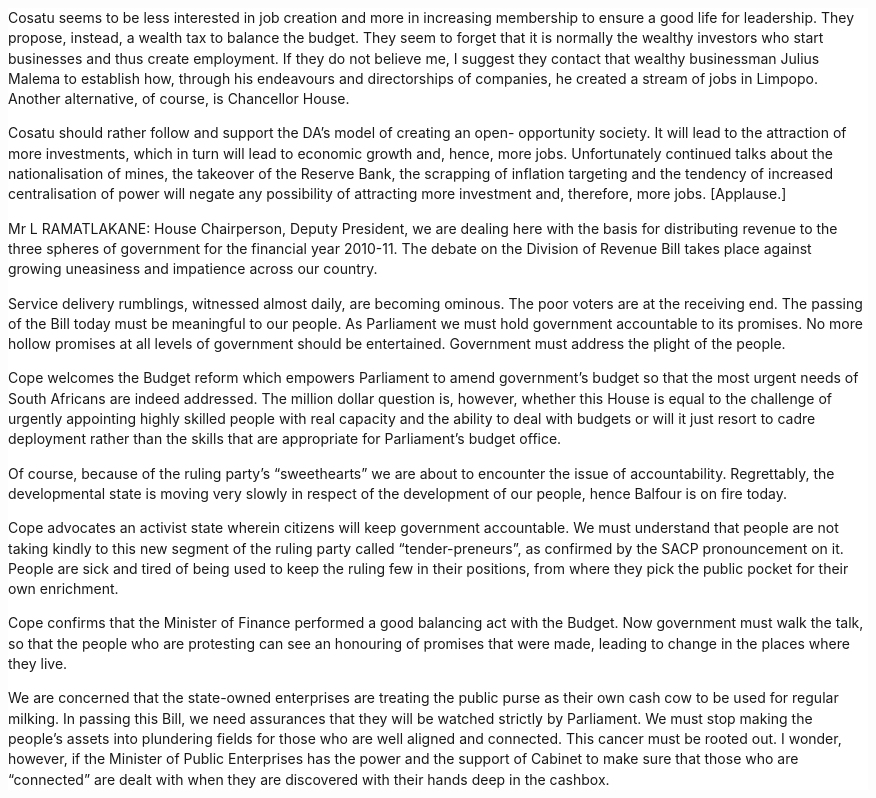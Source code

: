 Cosatu seems to be less interested in job creation and more in increasing
membership to ensure a good life for leadership. They propose, instead, a
wealth tax to balance the budget. They seem to forget that it is normally
the wealthy investors who start businesses and thus create employment. If
they do not believe me, I suggest they contact that wealthy businessman
Julius Malema to establish how, through his endeavours and directorships of
companies, he created a stream of jobs in Limpopo. Another alternative, of
course, is Chancellor House.

Cosatu should rather follow and support the DA’s model of creating an open-
opportunity society. It will lead to the attraction of more investments,
which in turn will lead to economic growth and, hence, more jobs.
Unfortunately continued talks about the nationalisation of mines, the
takeover of the Reserve Bank, the scrapping of inflation targeting and the
tendency of increased centralisation of power will negate any possibility
of attracting more investment and, therefore, more jobs. [Applause.]

Mr L RAMATLAKANE: House Chairperson, Deputy President, we are dealing here
with the basis for distributing revenue to the three spheres of government
for the financial year 2010-11. The debate on the Division of Revenue Bill
takes place against growing uneasiness and impatience across our country.

Service delivery rumblings, witnessed almost daily, are becoming ominous.
The poor voters are at the receiving end. The passing of the Bill today
must be meaningful to our people. As Parliament we must hold government
accountable to its promises. No more hollow promises at all levels of
government should be entertained. Government must address the plight of the
people.

Cope welcomes the Budget reform which empowers Parliament to amend
government’s budget so that the most urgent needs of South Africans are
indeed addressed. The million dollar question is, however, whether this
House is equal to the challenge of urgently appointing highly skilled
people with real capacity and the ability to deal with budgets or will it
just resort to cadre deployment rather than the skills that are appropriate
for Parliament’s budget office.

Of course, because of the ruling party’s “sweethearts” we are about to
encounter the issue of accountability. Regrettably, the developmental state
is moving very slowly in respect of the development of our people, hence
Balfour is on fire today.

Cope advocates an activist state wherein citizens will keep government
accountable. We must understand that people are not taking kindly to this
new segment of the ruling party called “tender-preneurs”, as confirmed by
the SACP pronouncement on it. People are sick and tired of being used to
keep the ruling few in their positions, from where they pick the public
pocket for their own enrichment.

Cope confirms that the Minister of Finance performed a good balancing act
with the Budget. Now government must walk the talk, so that the people who
are protesting can see an honouring of promises that were made, leading to
change in the places where they live.

We are concerned that the state-owned enterprises are treating the public
purse as their own cash cow to be used for regular milking. In passing this
Bill, we need assurances that they will be watched strictly by Parliament.
We must stop making the people’s assets into plundering fields for those
who are well aligned and connected. This cancer must be rooted out. I
wonder, however, if the Minister of Public Enterprises has the power and
the support of Cabinet to make sure that those who are “connected” are
dealt with when they are discovered with their hands deep in the cashbox.
